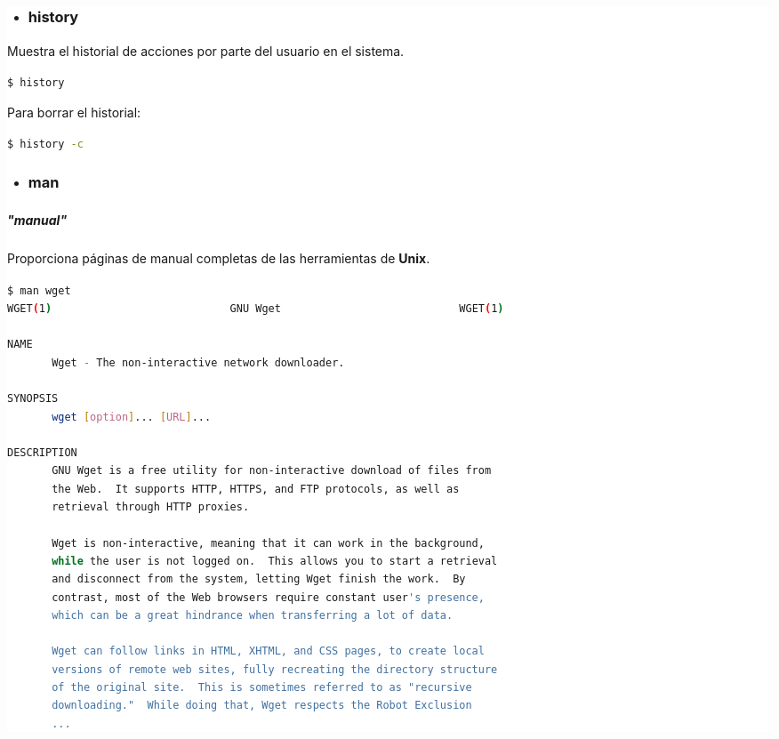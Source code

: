 
- ### history

Muestra el historial de acciones por parte del usuario en el sistema.
~~~~ bash
$ history
~~~~

Para borrar el historial:
~~~~ bash
$ history -c
~~~~

- ### man
##### *"manual"*

Proporciona páginas de manual completas de las herramientas de **Unix**.
~~~~ bash
$ man wget
WGET(1)                            GNU Wget                            WGET(1)

NAME
       Wget - The non-interactive network downloader.

SYNOPSIS
       wget [option]... [URL]...

DESCRIPTION
       GNU Wget is a free utility for non-interactive download of files from
       the Web.  It supports HTTP, HTTPS, and FTP protocols, as well as
       retrieval through HTTP proxies.

       Wget is non-interactive, meaning that it can work in the background,
       while the user is not logged on.  This allows you to start a retrieval
       and disconnect from the system, letting Wget finish the work.  By
       contrast, most of the Web browsers require constant user's presence,
       which can be a great hindrance when transferring a lot of data.

       Wget can follow links in HTML, XHTML, and CSS pages, to create local
       versions of remote web sites, fully recreating the directory structure
       of the original site.  This is sometimes referred to as "recursive
       downloading."  While doing that, Wget respects the Robot Exclusion
       ...
~~~~
